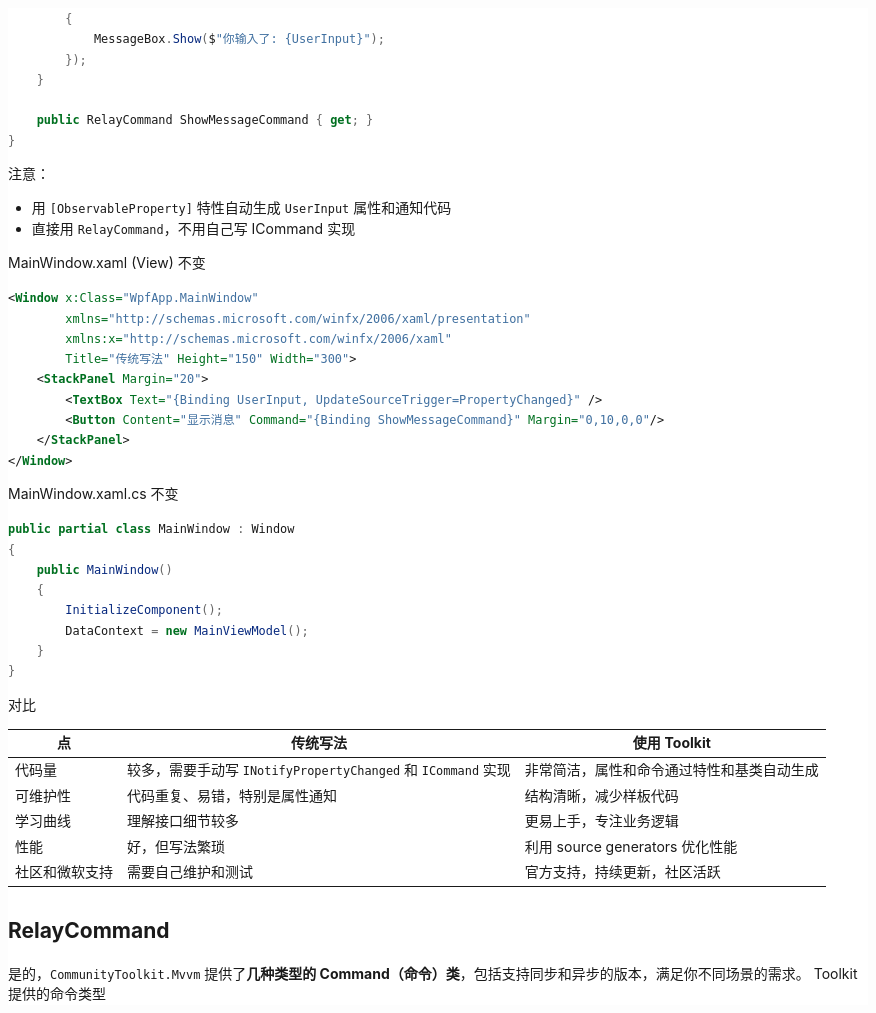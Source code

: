 ```csharp
        {
            MessageBox.Show($"你输入了: {UserInput}");
        });
    }

    public RelayCommand ShowMessageCommand { get; }
}
```
注意：
- 用 `[ObservableProperty]` 特性自动生成 `UserInput` 属性和通知代码    
- 直接用 `RelayCommand`，不用自己写 ICommand 实现

MainWindow.xaml (View) 不变
```xml
<Window x:Class="WpfApp.MainWindow"
        xmlns="http://schemas.microsoft.com/winfx/2006/xaml/presentation"
        xmlns:x="http://schemas.microsoft.com/winfx/2006/xaml"
        Title="传统写法" Height="150" Width="300">
    <StackPanel Margin="20">
        <TextBox Text="{Binding UserInput, UpdateSourceTrigger=PropertyChanged}" />
        <Button Content="显示消息" Command="{Binding ShowMessageCommand}" Margin="0,10,0,0"/>
    </StackPanel>
</Window>
```
MainWindow.xaml.cs 不变
```csharp
public partial class MainWindow : Window
{
    public MainWindow()
    {
        InitializeComponent();
        DataContext = new MainViewModel();
    }
}
```
对比

|点|传统写法|使用 Toolkit|
|---|---|---|
|代码量|较多，需要手动写 `INotifyPropertyChanged` 和 `ICommand` 实现|非常简洁，属性和命令通过特性和基类自动生成|
|可维护性|代码重复、易错，特别是属性通知|结构清晰，减少样板代码|
|学习曲线|理解接口细节较多|更易上手，专注业务逻辑|
|性能|好，但写法繁琐|利用 source generators 优化性能|
|社区和微软支持|需要自己维护和测试|官方支持，持续更新，社区活跃|
## RelayCommand
是的，`CommunityToolkit.Mvvm` 提供了**几种类型的 Command（命令）类**，包括支持同步和异步的版本，满足你不同场景的需求。
Toolkit 提供的命令类型
